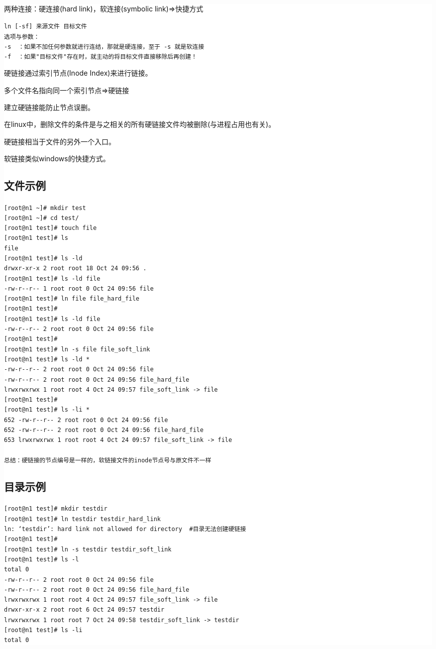 两种连接：硬连接(hard link)，软连接(symbolic link)=>快捷方式
```
ln [-sf] 来源文件 目标文件
选项与参数：
-s  ：如果不加任何参数就进行连结，那就是硬连接，至于 -s 就是软连接
-f  ：如果"目标文件"存在时，就主动的将目标文件直接移除后再创建！
```
硬链接通过索引节点(Inode Index)来进行链接。

多个文件名指向同一个索引节点=>硬链接

建立硬链接能防止节点误删。

在linux中，删除文件的条件是与之相关的所有硬链接文件均被删除(与进程占用也有关)。

硬链接相当于文件的另外一个入口。

软链接类似windows的快捷方式。

## 文件示例
```
[root@n1 ~]# mkdir test
[root@n1 ~]# cd test/
[root@n1 test]# touch file
[root@n1 test]# ls
file
[root@n1 test]# ls -ld
drwxr-xr-x 2 root root 18 Oct 24 09:56 .
[root@n1 test]# ls -ld file
-rw-r--r-- 1 root root 0 Oct 24 09:56 file
[root@n1 test]# ln file file_hard_file
[root@n1 test]#
[root@n1 test]# ls -ld file
-rw-r--r-- 2 root root 0 Oct 24 09:56 file
[root@n1 test]#
[root@n1 test]# ln -s file file_soft_link
[root@n1 test]# ls -ld *
-rw-r--r-- 2 root root 0 Oct 24 09:56 file
-rw-r--r-- 2 root root 0 Oct 24 09:56 file_hard_file
lrwxrwxrwx 1 root root 4 Oct 24 09:57 file_soft_link -> file
[root@n1 test]#
[root@n1 test]# ls -li *
652 -rw-r--r-- 2 root root 0 Oct 24 09:56 file
652 -rw-r--r-- 2 root root 0 Oct 24 09:56 file_hard_file
653 lrwxrwxrwx 1 root root 4 Oct 24 09:57 file_soft_link -> file

总结：硬链接的节点编号是一样的，软链接文件的inode节点号与原文件不一样
```

## 目录示例
```
[root@n1 test]# mkdir testdir
[root@n1 test]# ln testdir testdir_hard_link
ln: ‘testdir’: hard link not allowed for directory  #目录无法创建硬链接
[root@n1 test]#
[root@n1 test]# ln -s testdir testdir_soft_link
[root@n1 test]# ls -l
total 0
-rw-r--r-- 2 root root 0 Oct 24 09:56 file
-rw-r--r-- 2 root root 0 Oct 24 09:56 file_hard_file
lrwxrwxrwx 1 root root 4 Oct 24 09:57 file_soft_link -> file
drwxr-xr-x 2 root root 6 Oct 24 09:57 testdir
lrwxrwxrwx 1 root root 7 Oct 24 09:58 testdir_soft_link -> testdir
[root@n1 test]# ls -li
total 0
```